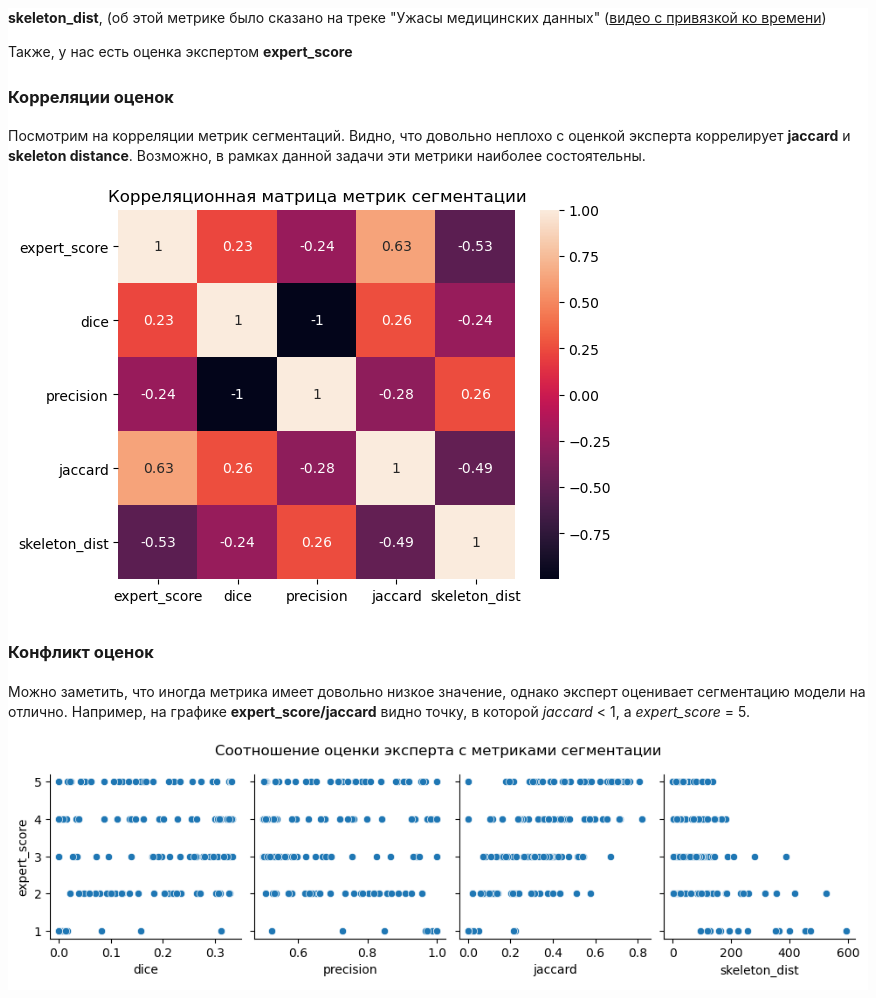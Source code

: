 
**skeleton_dist**, (об этой метрике было сказано на треке "Ужасы медицинских данных" ([видео с привязкой ко времени](https://youtu.be/-1haCzvDKqg?list=LL&t=626))

Также, у нас есть оценка экспертом **expert_score**

### Корреляции оценок

Посмотрим на корреляции метрик сегментаций. Видно, что довольно неплохо с оценкой эксперта коррелирует **jaccard** и **skeleton distance**. Возможно, в рамках данной задачи эти метрики наиболее состоятельны.

![Корреляции оценок](images/metrics_correlation_heatmap.png)


### Конфликт оценок

Можно заметить, что иногда метрика имеет довольно низкое значение, однако эксперт оценивает сегментацию модели на отлично. Например, на графике **expert_score/jaccard** видно точку, в которой *jaccard* < 1, а *expert_score* = 5.

![Соотношение оценок эксперта с метриками сегментации](images/metrics_expert_score_scatterplot.png)

